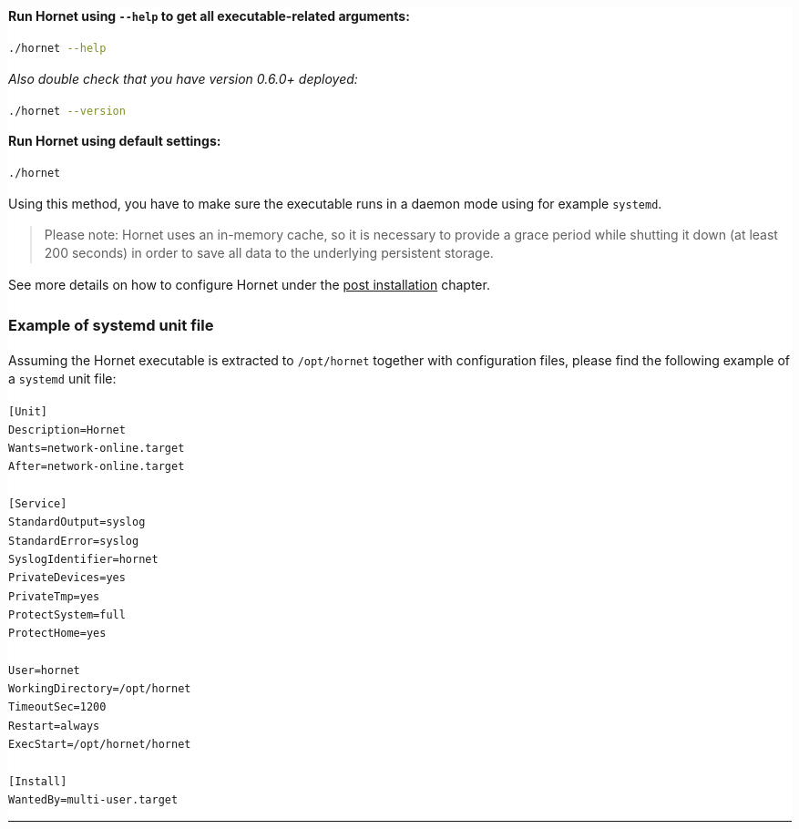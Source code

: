 **Run Hornet using `--help` to get all executable-related arguments:**
```bash
./hornet --help
```

*Also double check that you have version 0.6.0+ deployed:*
```bash
./hornet --version
```

**Run Hornet using default settings:**
```bash
./hornet
```

Using this method, you have to make sure the executable runs in a daemon mode using for example `systemd`.

> Please note: Hornet uses an in-memory cache, so it is necessary to provide a grace period while shutting it down (at least 200 seconds) in order to save all data to the underlying persistent storage.

See more details on how to configure Hornet under the [post installation](../post_installation/post_installation.md) chapter.

### Example of systemd unit file
Assuming the Hornet executable is extracted to `/opt/hornet` together with configuration files, please find the following example of a `systemd` unit file:

```plaintext
[Unit]
Description=Hornet
Wants=network-online.target
After=network-online.target

[Service]
StandardOutput=syslog
StandardError=syslog
SyslogIdentifier=hornet
PrivateDevices=yes
PrivateTmp=yes
ProtectSystem=full
ProtectHome=yes

User=hornet
WorkingDirectory=/opt/hornet
TimeoutSec=1200
Restart=always
ExecStart=/opt/hornet/hornet

[Install]
WantedBy=multi-user.target
```


----------------
